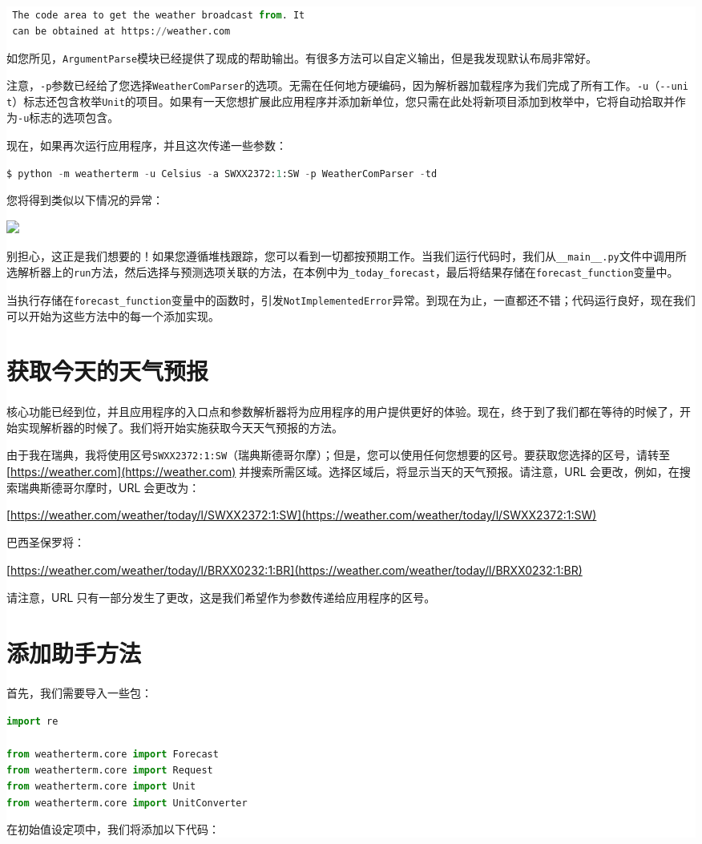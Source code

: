 ```py
 The code area to get the weather broadcast from. It
 can be obtained at https://weather.com
```

如您所见，`ArgumentParse`模块已经提供了现成的帮助输出。有很多方法可以自定义输出，但是我发现默认布局非常好。

注意，`-p`参数已经给了您选择`WeatherComParser`的选项。无需在任何地方硬编码，因为解析器加载程序为我们完成了所有工作。`-u`（`--unit`）标志还包含枚举`Unit`的项目。如果有一天您想扩展此应用程序并添加新单位，您只需在此处将新项目添加到枚举中，它将自动拾取并作为`-u`标志的选项包含。

现在，如果再次运行应用程序，并且这次传递一些参数：

```py
$ python -m weatherterm -u Celsius -a SWXX2372:1:SW -p WeatherComParser -td
```

您将得到类似以下情况的异常：

![](images/c2b594fc-7ad7-4b4f-877a-3476564ec7f6.png)

别担心，这正是我们想要的！如果您遵循堆栈跟踪，您可以看到一切都按预期工作。当我们运行代码时，我们从`__main__.py`文件中调用所选解析器上的`run`方法，然后选择与预测选项关联的方法，在本例中为`_today_forecast`，最后将结果存储在`forecast_function`变量中。

当执行存储在`forecast_function`变量中的函数时，引发`NotImplementedError`异常。到现在为止，一直都还不错；代码运行良好，现在我们可以开始为这些方法中的每一个添加实现。

# 获取今天的天气预报

核心功能已经到位，并且应用程序的入口点和参数解析器将为应用程序的用户提供更好的体验。现在，终于到了我们都在等待的时候了，开始实现解析器的时候了。我们将开始实施获取今天天气预报的方法。

由于我在瑞典，我将使用区号`SWXX2372:1:SW`（瑞典斯德哥尔摩）；但是，您可以使用任何您想要的区号。要获取您选择的区号，请转至[https://weather.com](https://weather.com) 并搜索所需区域。选择区域后，将显示当天的天气预报。请注意，URL 会更改，例如，在搜索瑞典斯德哥尔摩时，URL 会更改为：

[https://weather.com/weather/today/l/SWXX2372:1:SW](https://weather.com/weather/today/l/SWXX2372:1:SW)

巴西圣保罗将：

[https://weather.com/weather/today/l/BRXX0232:1:BR](https://weather.com/weather/today/l/BRXX0232:1:BR)

请注意，URL 只有一部分发生了更改，这是我们希望作为参数传递给应用程序的区号。

# 添加助手方法

首先，我们需要导入一些包：

```py
import re

from weatherterm.core import Forecast
from weatherterm.core import Request
from weatherterm.core import Unit
from weatherterm.core import UnitConverter
```

在初始值设定项中，我们将添加以下代码：
